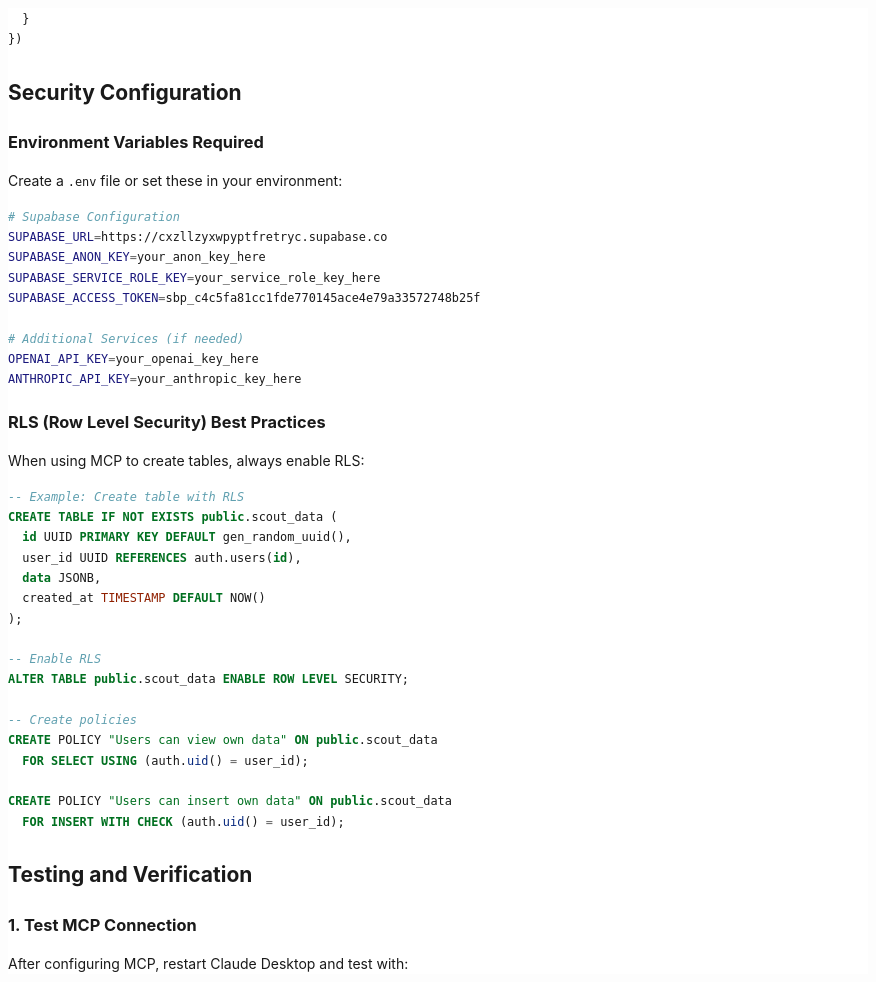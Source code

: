 ```typescript
  }
})
```

## Security Configuration

### Environment Variables Required

Create a `.env` file or set these in your environment:

```bash
# Supabase Configuration
SUPABASE_URL=https://cxzllzyxwpyptfretryc.supabase.co
SUPABASE_ANON_KEY=your_anon_key_here
SUPABASE_SERVICE_ROLE_KEY=your_service_role_key_here
SUPABASE_ACCESS_TOKEN=sbp_c4c5fa81cc1fde770145ace4e79a33572748b25f

# Additional Services (if needed)
OPENAI_API_KEY=your_openai_key_here
ANTHROPIC_API_KEY=your_anthropic_key_here
```

### RLS (Row Level Security) Best Practices

When using MCP to create tables, always enable RLS:

```sql
-- Example: Create table with RLS
CREATE TABLE IF NOT EXISTS public.scout_data (
  id UUID PRIMARY KEY DEFAULT gen_random_uuid(),
  user_id UUID REFERENCES auth.users(id),
  data JSONB,
  created_at TIMESTAMP DEFAULT NOW()
);

-- Enable RLS
ALTER TABLE public.scout_data ENABLE ROW LEVEL SECURITY;

-- Create policies
CREATE POLICY "Users can view own data" ON public.scout_data
  FOR SELECT USING (auth.uid() = user_id);

CREATE POLICY "Users can insert own data" ON public.scout_data
  FOR INSERT WITH CHECK (auth.uid() = user_id);
```

## Testing and Verification

### 1. Test MCP Connection

After configuring MCP, restart Claude Desktop and test with:
